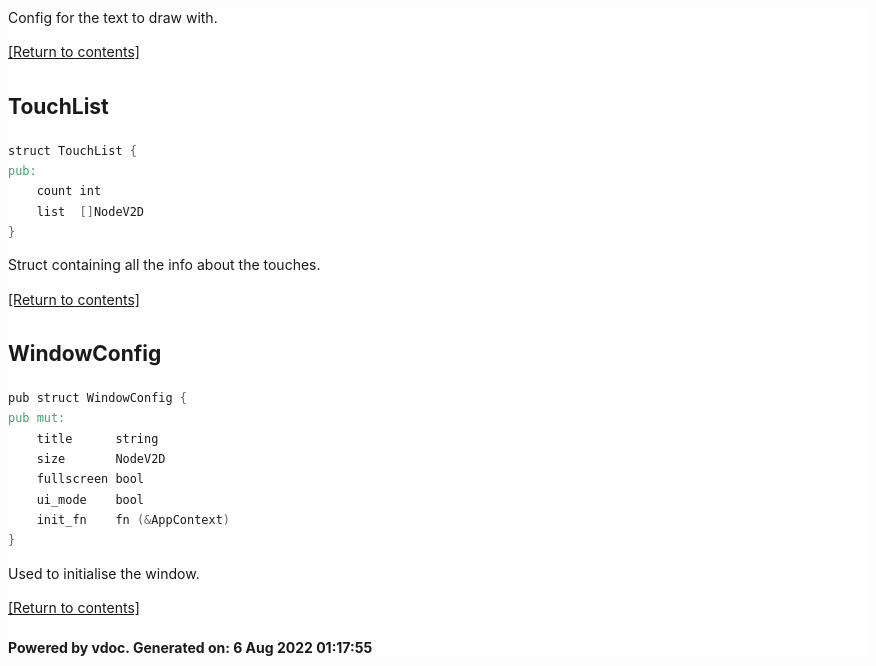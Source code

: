 Config for the text to draw with.  

[[Return to contents]](#Contents)

## TouchList
```v
struct TouchList {
pub:
	count int
	list  []NodeV2D
}
```

Struct containing all the info about the touches.  

[[Return to contents]](#Contents)

## WindowConfig
```v
pub struct WindowConfig {
pub mut:
	title      string
	size       NodeV2D
	fullscreen bool
	ui_mode    bool
	init_fn    fn (&AppContext)
}
```

Used to initialise the window.  

[[Return to contents]](#Contents)

#### Powered by vdoc. Generated on: 6 Aug 2022 01:17:55
